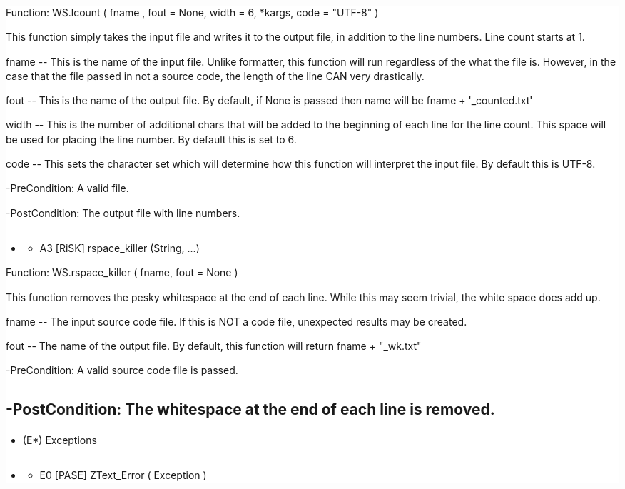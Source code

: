 Function:
WS.lcount
( fname , fout = None, width = 6, *kargs, code = "UTF-8" )

This function simply takes the input file and writes it to 
the output file, in addition to the line numbers. Line count
starts at 1.

fname -- This is the name of the input file. Unlike formatter,
this function will run regardless of the what the file is. 
However, in the case that the file passed in not a source code,
the length of the line CAN very drastically.

fout -- This is the name of the output file. By default, if 
None is passed then name will be fname + '_counted.txt'

width -- This is the number of additional chars that will be 
added to the beginning of each line for the line count. This 
space will be used for placing the line number. By default 
this is set to 6. 

code -- This sets the character set which will
determine how this function will interpret the input file.
By default this is UTF-8. 

-PreCondition:
A valid file.

-PostCondition:
The output file with line numbers.

---------------------------------------------------------------
 - - A3 [RiSK] rspace_killer (String, ...)

Function:
WS.rspace_killer
( fname, fout = None )

This function removes the pesky whitespace at the end of each
line. While this may seem trivial, the white space does add up.

fname -- The input source code file. If this is NOT a code file,
unexpected results may be created.

fout -- The name of the output file. By default, this function 
will return fname + "_wk.txt" 

-PreCondition:
A valid source code file is passed.

-PostCondition:
The whitespace at the end of each line is removed.
---------------------------------------------------------------
 -  (E*) Exceptions
---------------------------------------------------------------
 - - E0 [PASE] ZText_Error ( Exception )
